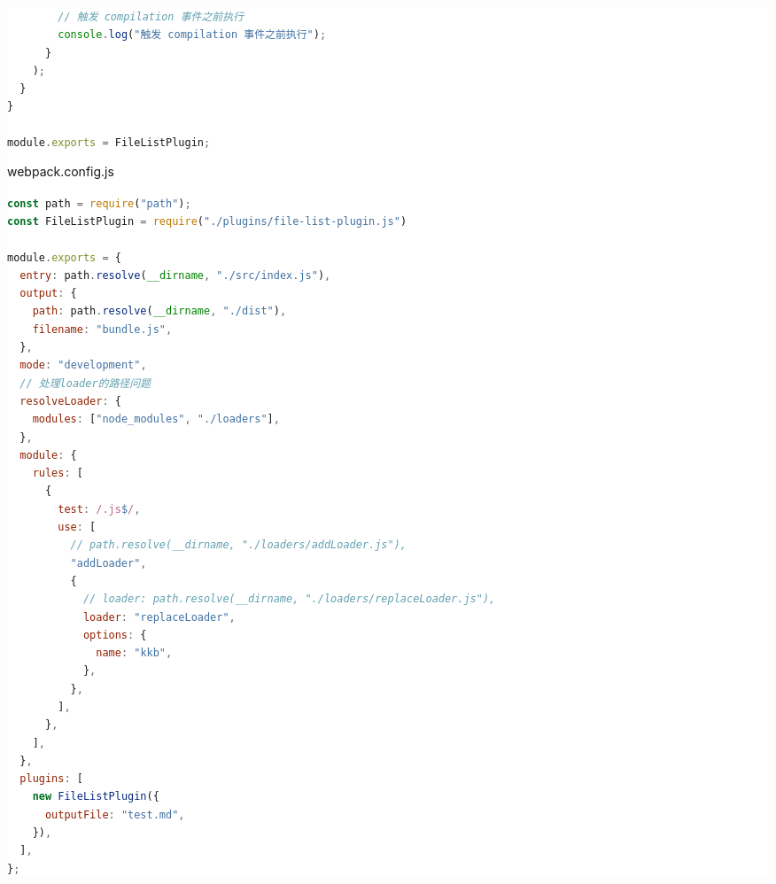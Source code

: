 ```js
        // 触发 compilation 事件之前执行
        console.log("触发 compilation 事件之前执行");
      }
    );
  }
}

module.exports = FileListPlugin;
```



webpack.config.js 

```js
const path = require("path");
const FileListPlugin = require("./plugins/file-list-plugin.js")

module.exports = {
  entry: path.resolve(__dirname, "./src/index.js"),
  output: {
    path: path.resolve(__dirname, "./dist"),
    filename: "bundle.js",
  },
  mode: "development",
  // 处理loader的路径问题
  resolveLoader: {
    modules: ["node_modules", "./loaders"],
  },
  module: {
    rules: [
      {
        test: /.js$/,
        use: [
          // path.resolve(__dirname, "./loaders/addLoader.js"),
          "addLoader",
          {
            // loader: path.resolve(__dirname, "./loaders/replaceLoader.js"),
            loader: "replaceLoader",
            options: {
              name: "kkb",
            },
          },
        ],
      },
    ],
  },
  plugins: [
    new FileListPlugin({
      outputFile: "test.md",
    }),
  ],
};
```
